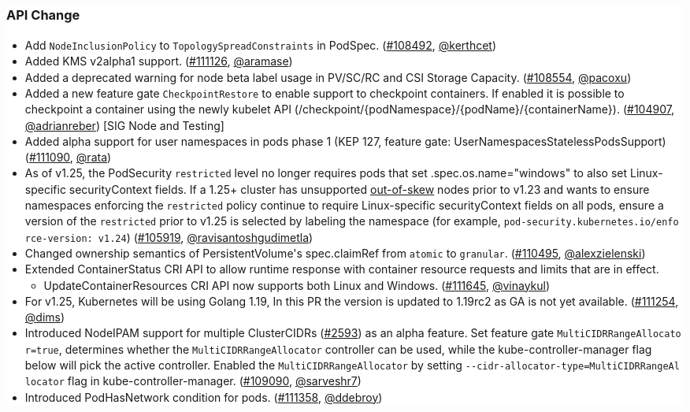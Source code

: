 ### API Change

- Add `NodeInclusionPolicy` to `TopologySpreadConstraints` in PodSpec. ([#108492](https://github.com/kubernetes/kubernetes/pull/108492), [@kerthcet](https://github.com/kerthcet))
- Added KMS v2alpha1 support. ([#111126](https://github.com/kubernetes/kubernetes/pull/111126), [@aramase](https://github.com/aramase))
- Added a deprecated warning for node beta label usage in PV/SC/RC and CSI Storage Capacity. ([#108554](https://github.com/kubernetes/kubernetes/pull/108554), [@pacoxu](https://github.com/pacoxu))
- Added a new feature gate `CheckpointRestore` to enable support to checkpoint containers. If enabled it is possible to checkpoint a container using the newly kubelet API (/checkpoint/{podNamespace}/{podName}/{containerName}). ([#104907](https://github.com/kubernetes/kubernetes/pull/104907), [@adrianreber](https://github.com/adrianreber)) [SIG Node and Testing]
- Added alpha support for user namespaces in pods phase 1 (KEP 127, feature gate: UserNamespacesStatelessPodsSupport) ([#111090](https://github.com/kubernetes/kubernetes/pull/111090), [@rata](https://github.com/rata))
- As of v1.25, the PodSecurity `restricted` level no longer requires pods that set .spec.os.name="windows" to also set Linux-specific securityContext fields. If a 1.25+ cluster has unsupported [out-of-skew](https://kubernetes.io/releases/version-skew-policy/#kubelet) nodes prior to v1.23 and wants to ensure namespaces enforcing the `restricted` policy continue to require Linux-specific securityContext fields on all pods, ensure a version of the `restricted` prior to v1.25 is selected by labeling the namespace (for example, `pod-security.kubernetes.io/enforce-version: v1.24`) ([#105919](https://github.com/kubernetes/kubernetes/pull/105919), [@ravisantoshgudimetla](https://github.com/ravisantoshgudimetla))
- Changed ownership semantics of PersistentVolume's spec.claimRef from `atomic` to `granular`. ([#110495](https://github.com/kubernetes/kubernetes/pull/110495), [@alexzielenski](https://github.com/alexzielenski))
- Extended ContainerStatus CRI API to allow runtime response with container resource requests and limits that are in effect.
  - UpdateContainerResources CRI API now supports both Linux and Windows. ([#111645](https://github.com/kubernetes/kubernetes/pull/111645), [@vinaykul](https://github.com/vinaykul))
- For v1.25, Kubernetes will be using Golang 1.19, In this PR the version is updated to 1.19rc2 as GA is not yet available. ([#111254](https://github.com/kubernetes/kubernetes/pull/111254), [@dims](https://github.com/dims))
- Introduced NodeIPAM support for multiple ClusterCIDRs ([#2593](https://github.com/kubernetes/enhancements/issues/2593)) as an alpha feature.
  Set feature gate `MultiCIDRRangeAllocator=true`, determines whether the `MultiCIDRRangeAllocator` controller can be used, while the kube-controller-manager flag below will pick the active controller.
  Enabled the `MultiCIDRRangeAllocator` by setting `--cidr-allocator-type=MultiCIDRRangeAllocator` flag in kube-controller-manager. ([#109090](https://github.com/kubernetes/kubernetes/pull/109090), [@sarveshr7](https://github.com/sarveshr7))
- Introduced PodHasNetwork condition for pods. ([#111358](https://github.com/kubernetes/kubernetes/pull/111358), [@ddebroy](https://github.com/ddebroy))
